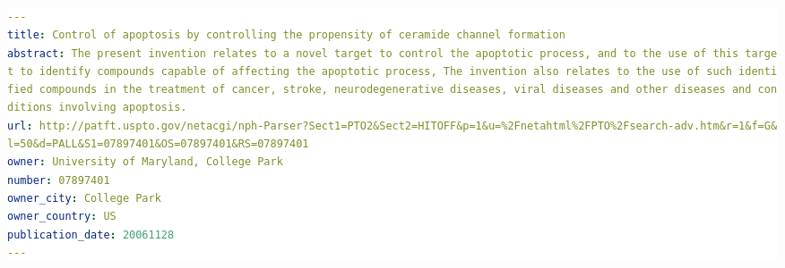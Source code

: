 ```yaml
---
title: Control of apoptosis by controlling the propensity of ceramide channel formation
abstract: The present invention relates to a novel target to control the apoptotic process, and to the use of this target to identify compounds capable of affecting the apoptotic process, The invention also relates to the use of such identified compounds in the treatment of cancer, stroke, neurodegenerative diseases, viral diseases and other diseases and conditions involving apoptosis.
url: http://patft.uspto.gov/netacgi/nph-Parser?Sect1=PTO2&Sect2=HITOFF&p=1&u=%2Fnetahtml%2FPTO%2Fsearch-adv.htm&r=1&f=G&l=50&d=PALL&S1=07897401&OS=07897401&RS=07897401
owner: University of Maryland, College Park
number: 07897401
owner_city: College Park
owner_country: US
publication_date: 20061128
---
```

